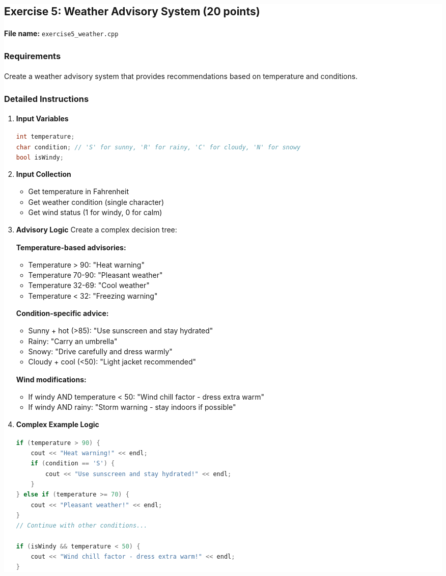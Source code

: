 
## Exercise 5: Weather Advisory System (20 points)
**File name:** `exercise5_weather.cpp`

### Requirements
Create a weather advisory system that provides recommendations based on temperature and conditions.

### Detailed Instructions

1. **Input Variables**
   ```cpp
   int temperature;
   char condition; // 'S' for sunny, 'R' for rainy, 'C' for cloudy, 'N' for snowy
   bool isWindy;
   ```

2. **Input Collection**
   - Get temperature in Fahrenheit
   - Get weather condition (single character)
   - Get wind status (1 for windy, 0 for calm)

3. **Advisory Logic**
   Create a complex decision tree:

   **Temperature-based advisories:**
   - Temperature > 90: "Heat warning"
   - Temperature 70-90: "Pleasant weather"
   - Temperature 32-69: "Cool weather"
   - Temperature < 32: "Freezing warning"

   **Condition-specific advice:**
   - Sunny + hot (>85): "Use sunscreen and stay hydrated"
   - Rainy: "Carry an umbrella"
   - Snowy: "Drive carefully and dress warmly"
   - Cloudy + cool (<50): "Light jacket recommended"

   **Wind modifications:**
   - If windy AND temperature < 50: "Wind chill factor - dress extra warm"
   - If windy AND rainy: "Storm warning - stay indoors if possible"

4. **Complex Example Logic**
   ```cpp
   if (temperature > 90) {
       cout << "Heat warning!" << endl;
       if (condition == 'S') {
           cout << "Use sunscreen and stay hydrated!" << endl;
       }
   } else if (temperature >= 70) {
       cout << "Pleasant weather!" << endl;
   }
   // Continue with other conditions...
   
   if (isWindy && temperature < 50) {
       cout << "Wind chill factor - dress extra warm!" << endl;
   }
   ```
